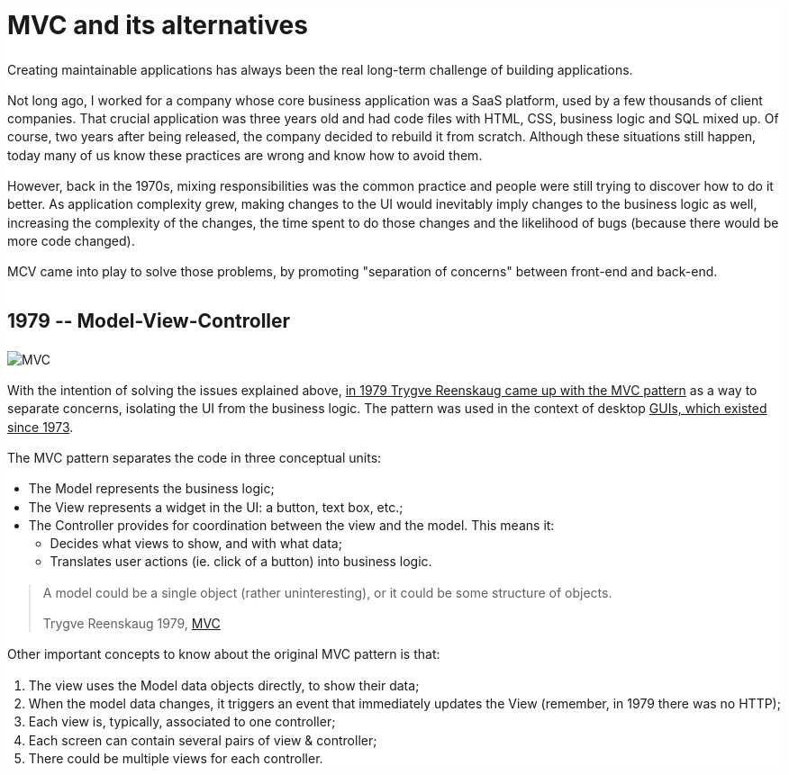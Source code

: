 MVC and its alternatives 
========================

Creating maintainable applications has always been the real long-term
challenge of building applications.

Not long ago, I worked for a company whose core business application was
a SaaS platform, used by a few thousands of client companies. That
crucial application was three years old and had code files with HTML,
CSS, business logic and SQL mixed up. Of course, two years after being
released, the company decided to rebuild it from scratch. Although these
situations still happen, today many of us know these practices are wrong
and know how to avoid them.

However, back in the 1970s, mixing responsibilities was the common
practice and people were still trying to discover how to do it better.
As application complexity grew, making changes to the UI would
inevitably imply changes to the business logic as well, increasing the
complexity of the changes, the time spent to do those changes and the
likelihood of bugs (because there would be more code changed).

MCV came into play to solve those problems, by promoting "separation of
concerns" between front-end and back-end.

**1979 -- Model-View-Controller** 
------------------------------------------------------------

![MVC](https://herbertograca.files.wordpress.com/2017/04/mvc.jpg?w=235&h=289)

With the intention of solving the issues explained above, [in 1979
Trygve Reenskaug came up with the MVC
pattern](http://heim.ifi.uio.no/~trygver/1979/mvc-2/1979-12-MVC.pdf) as
a way to separate concerns, isolating the UI from the business logic.
The pattern was used in the context of desktop [GUIs, which existed
since
1973](https://en.wikipedia.org/wiki/History_of_the_graphical_user_interface#Xerox_PARC).

The MVC pattern separates the code in three conceptual units:

-   The Model represents the business logic;
-   The View represents a widget in the UI: a button, text box, etc.;
-   The Controller provides for coordination between the view and the
    model. This means it:
    -   Decides what views to show, and with what data;
    -   Translates user actions (ie. click of a button) into business
        logic.

> A model could be a single object (rather uninteresting), or it could
> be some structure of objects.
>
> Trygve Reenskaug 1979,
> [MVC](http://heim.ifi.uio.no/~trygver/1979/mvc-2/1979-12-MVC.pdf)

Other important concepts to know about the original MVC pattern is that:

1.  The view uses the Model data objects directly, to show their data;
2.  When the model data changes, it triggers an event that immediately
    updates the View (remember, in 1979 there was no HTTP);
3.  Each view is, typically, associated to one controller;
4.  Each screen can contain several pairs of view & controller;
5.  There could be multiple views for each controller.
